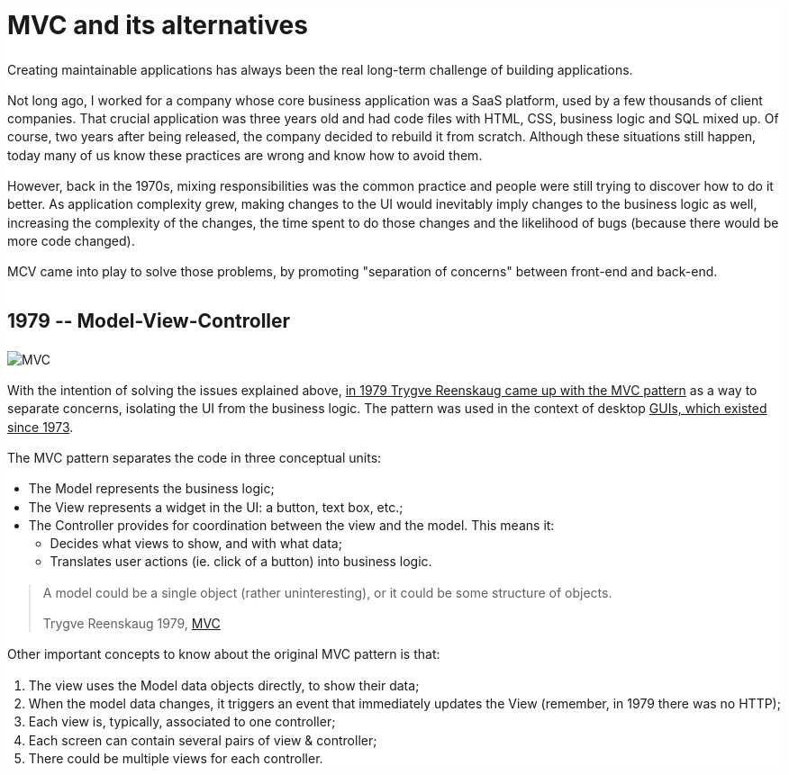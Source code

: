 MVC and its alternatives 
========================

Creating maintainable applications has always been the real long-term
challenge of building applications.

Not long ago, I worked for a company whose core business application was
a SaaS platform, used by a few thousands of client companies. That
crucial application was three years old and had code files with HTML,
CSS, business logic and SQL mixed up. Of course, two years after being
released, the company decided to rebuild it from scratch. Although these
situations still happen, today many of us know these practices are wrong
and know how to avoid them.

However, back in the 1970s, mixing responsibilities was the common
practice and people were still trying to discover how to do it better.
As application complexity grew, making changes to the UI would
inevitably imply changes to the business logic as well, increasing the
complexity of the changes, the time spent to do those changes and the
likelihood of bugs (because there would be more code changed).

MCV came into play to solve those problems, by promoting "separation of
concerns" between front-end and back-end.

**1979 -- Model-View-Controller** 
------------------------------------------------------------

![MVC](https://herbertograca.files.wordpress.com/2017/04/mvc.jpg?w=235&h=289)

With the intention of solving the issues explained above, [in 1979
Trygve Reenskaug came up with the MVC
pattern](http://heim.ifi.uio.no/~trygver/1979/mvc-2/1979-12-MVC.pdf) as
a way to separate concerns, isolating the UI from the business logic.
The pattern was used in the context of desktop [GUIs, which existed
since
1973](https://en.wikipedia.org/wiki/History_of_the_graphical_user_interface#Xerox_PARC).

The MVC pattern separates the code in three conceptual units:

-   The Model represents the business logic;
-   The View represents a widget in the UI: a button, text box, etc.;
-   The Controller provides for coordination between the view and the
    model. This means it:
    -   Decides what views to show, and with what data;
    -   Translates user actions (ie. click of a button) into business
        logic.

> A model could be a single object (rather uninteresting), or it could
> be some structure of objects.
>
> Trygve Reenskaug 1979,
> [MVC](http://heim.ifi.uio.no/~trygver/1979/mvc-2/1979-12-MVC.pdf)

Other important concepts to know about the original MVC pattern is that:

1.  The view uses the Model data objects directly, to show their data;
2.  When the model data changes, it triggers an event that immediately
    updates the View (remember, in 1979 there was no HTTP);
3.  Each view is, typically, associated to one controller;
4.  Each screen can contain several pairs of view & controller;
5.  There could be multiple views for each controller.
